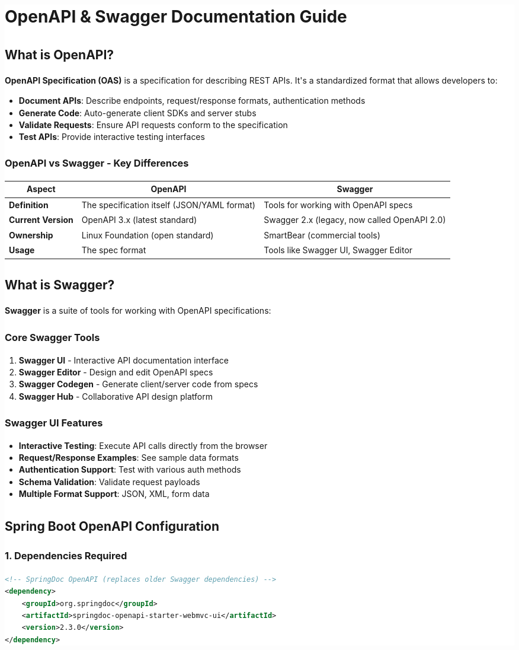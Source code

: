 # OpenAPI & Swagger Documentation Guide

## What is OpenAPI?

**OpenAPI Specification (OAS)** is a specification for describing REST APIs. It's a standardized format that allows developers to:

- **Document APIs**: Describe endpoints, request/response formats, authentication methods
- **Generate Code**: Auto-generate client SDKs and server stubs
- **Validate Requests**: Ensure API requests conform to the specification
- **Test APIs**: Provide interactive testing interfaces

### OpenAPI vs Swagger - Key Differences

| Aspect | OpenAPI | Swagger |
|--------|---------|---------|
| **Definition** | The specification itself (JSON/YAML format) | Tools for working with OpenAPI specs |
| **Current Version** | OpenAPI 3.x (latest standard) | Swagger 2.x (legacy, now called OpenAPI 2.0) |
| **Ownership** | Linux Foundation (open standard) | SmartBear (commercial tools) |
| **Usage** | The spec format | Tools like Swagger UI, Swagger Editor |

## What is Swagger?

**Swagger** is a suite of tools for working with OpenAPI specifications:

### Core Swagger Tools

1. **Swagger UI** - Interactive API documentation interface
2. **Swagger Editor** - Design and edit OpenAPI specs
3. **Swagger Codegen** - Generate client/server code from specs
4. **Swagger Hub** - Collaborative API design platform

### Swagger UI Features

- **Interactive Testing**: Execute API calls directly from the browser
- **Request/Response Examples**: See sample data formats
- **Authentication Support**: Test with various auth methods
- **Schema Validation**: Validate request payloads
- **Multiple Format Support**: JSON, XML, form data

## Spring Boot OpenAPI Configuration

### 1. Dependencies Required

```xml
<!-- SpringDoc OpenAPI (replaces older Swagger dependencies) -->
<dependency>
    <groupId>org.springdoc</groupId>
    <artifactId>springdoc-openapi-starter-webmvc-ui</artifactId>
    <version>2.3.0</version>
</dependency>
```
